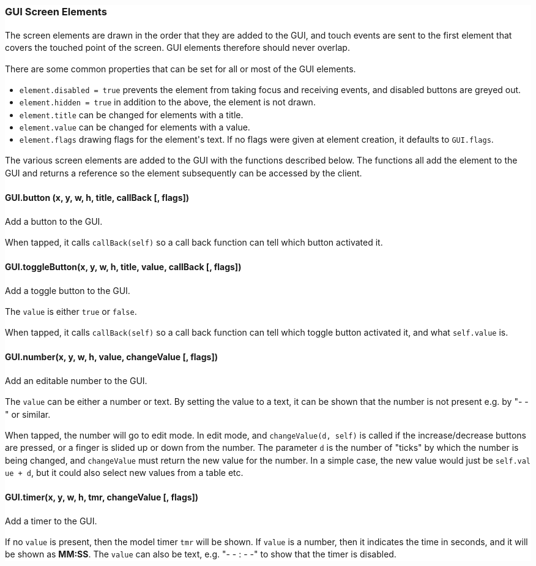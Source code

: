 ### GUI Screen Elements

The screen elements are drawn in the order that they are added to the GUI, and touch events are sent to the first element that covers the touched point of the screen. GUI elements therefore should never overlap.

There are some common properties that can be set for all or most of the GUI elements.

* `element.disabled = true` prevents the element from taking focus and receiving events, and disabled buttons are greyed out.
* `element.hidden = true` in addition to the above, the element is not drawn.
* `element.title` can be changed for elements with a title.
* `element.value` can be changed for elements with a value.
* `element.flags` drawing flags for the element's text. If no flags were given at element creation, it defaults to `GUI.flags`.

The various screen elements are added to the GUI with the functions described below. The functions all add the element to the GUI and returns a reference so the element subsequently can be accessed by the client.

#### GUI.button (x, y, w, h, title, callBack \[, flags])

Add a button to the GUI.

When tapped, it calls `callBack(self)` so a call back function can tell which button activated it.

#### GUI.toggleButton(x, y, w, h, title, value, callBack \[, flags])

Add a toggle button to the GUI.

The `value` is either `true` or `false`.

When tapped, it calls `callBack(self)` so a call back function can tell which toggle button activated it, and what `self.value` is.

#### GUI.number(x, y, w, h, value, changeValue \[, flags])

Add an editable number to the GUI.

The `value` can be either a number or text. By setting the value to a text, it can be shown that the number is not present e.g. by "- -" or similar.

When tapped, the number will go to edit mode. In edit mode, and `changeValue(d, self)` is called if the increase/decrease buttons are pressed, or a finger is slided up or down from the number. The parameter `d` is the number of "ticks" by which the number is being changed, and `changeValue` must return the new value for the number. In a simple case, the new value would just be `self.value + d`, but it could also select new values from a table etc.

#### GUI.timer(x, y, w, h, tmr, changeValue \[, flags])

Add a timer to the GUI.

If no `value` is present, then the model timer `tmr` will be shown. If `value` is a number, then it indicates the time in seconds, and it will be shown as **MM:SS**. The `value` can also be text, e.g. "- - : - -" to show that the timer is disabled.
